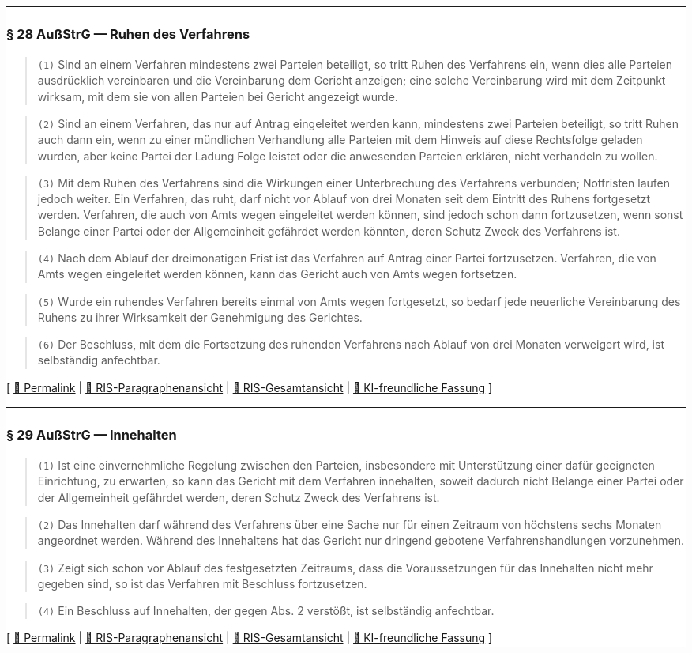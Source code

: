 ----

### § 28 AußStrG — Ruhen des Verfahrens

> `(1)` Sind an einem Verfahren mindestens zwei Parteien beteiligt, so tritt Ruhen des Verfahrens ein, wenn dies alle Parteien ausdrücklich vereinbaren und die Vereinbarung dem Gericht anzeigen; eine solche Vereinbarung wird mit dem Zeitpunkt wirksam, mit dem sie von allen Parteien bei Gericht angezeigt wurde\.

> `(2)` Sind an einem Verfahren, das nur auf Antrag eingeleitet werden kann, mindestens zwei Parteien beteiligt, so tritt Ruhen auch dann ein, wenn zu einer mündlichen Verhandlung alle Parteien mit dem Hinweis auf diese Rechtsfolge geladen wurden, aber keine Partei der Ladung Folge leistet oder die anwesenden Parteien erklären, nicht verhandeln zu wollen\.

> `(3)` Mit dem Ruhen des Verfahrens sind die Wirkungen einer Unterbrechung des Verfahrens verbunden; Notfristen laufen jedoch weiter\. Ein Verfahren, das ruht, darf nicht vor Ablauf von drei Monaten seit dem Eintritt des Ruhens fortgesetzt werden\. Verfahren, die auch von Amts wegen eingeleitet werden können, sind jedoch schon dann fortzusetzen, wenn sonst Belange einer Partei oder der Allgemeinheit gefährdet werden könnten, deren Schutz Zweck des Verfahrens ist\.

> `(4)` Nach dem Ablauf der dreimonatigen Frist ist das Verfahren auf Antrag einer Partei fortzusetzen\. Verfahren, die von Amts wegen eingeleitet werden können, kann das Gericht auch von Amts wegen fortsetzen\.

> `(5)` Wurde ein ruhendes Verfahren bereits einmal von Amts wegen fortgesetzt, so bedarf jede neuerliche Vereinbarung des Ruhens zu ihrer Wirksamkeit der Genehmigung des Gerichtes\.

> `(6)` Der Beschluss, mit dem die Fortsetzung des ruhenden Verfahrens nach Ablauf von drei Monaten verweigert wird, ist selbständig anfechtbar\.

\[ [🔗 Permalink](https://github.com/clairexen/LawAT/blob/main/files/BG.AußStrG.md#-28-außstrg--ruhen-des-verfahrens) | [📜 RIS-Paragraphenansicht](http://www.ris.bka.gv.at/NormDokument.wxe?Abfrage=Bundesnormen&Gesetzesnummer=20003047&Paragraf=28) | [📖 RIS-Gesamtansicht](https://ris.bka.gv.at/GeltendeFassung.wxe?Abfrage=Bundesnormen&Gesetzesnummer=20003047#MainContent_DocumentRepeater_BundesnormenCompleteNormDocumentData_29_TextContainer_29) | [🤖 KI-freundliche Fassung](https://github.com/clairexen/LawAT/blob/main/files/BG.AußStrG.002.md#-28-außstrg--ruhen-des-verfahrens) \]

----

### § 29 AußStrG — Innehalten

> `(1)` Ist eine einvernehmliche Regelung zwischen den Parteien, insbesondere mit Unterstützung einer dafür geeigneten Einrichtung, zu erwarten, so kann das Gericht mit dem Verfahren innehalten, soweit dadurch nicht Belange einer Partei oder der Allgemeinheit gefährdet werden, deren Schutz Zweck des Verfahrens ist\.

> `(2)` Das Innehalten darf während des Verfahrens über eine Sache nur für einen Zeitraum von höchstens sechs Monaten angeordnet werden\. Während des Innehaltens hat das Gericht nur dringend gebotene Verfahrenshandlungen vorzunehmen\.

> `(3)` Zeigt sich schon vor Ablauf des festgesetzten Zeitraums, dass die Voraussetzungen für das Innehalten nicht mehr gegeben sind, so ist das Verfahren mit Beschluss fortzusetzen\.

> `(4)` Ein Beschluss auf Innehalten, der gegen Abs\. 2 verstößt, ist selbständig anfechtbar\.

\[ [🔗 Permalink](https://github.com/clairexen/LawAT/blob/main/files/BG.AußStrG.md#-29-außstrg--innehalten) | [📜 RIS-Paragraphenansicht](http://www.ris.bka.gv.at/NormDokument.wxe?Abfrage=Bundesnormen&Gesetzesnummer=20003047&Paragraf=29) | [📖 RIS-Gesamtansicht](https://ris.bka.gv.at/GeltendeFassung.wxe?Abfrage=Bundesnormen&Gesetzesnummer=20003047#MainContent_DocumentRepeater_BundesnormenCompleteNormDocumentData_30_TextContainer_30) | [🤖 KI-freundliche Fassung](https://github.com/clairexen/LawAT/blob/main/files/BG.AußStrG.002.md#-29-außstrg--innehalten) \]

